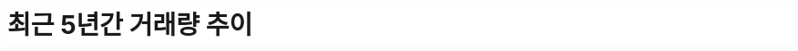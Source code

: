 

<script async src="https://pagead2.googlesyndication.com/pagead/js/adsbygoogle.js"></script>

<ins class="adsbygoogle"
     style="display:block"
     data-ad-client="ca-pub-1142216861245946"
     data-ad-slot="4805727019"
     data-ad-format="auto"
     data-full-width-responsive="true"></ins>
<script>
     (adsbygoogle = window.adsbygoogle || []).push({});
</script>


# 최근 5년간 거래량 추이


<div style="width:100%;">
    <canvas id="deal_progress" height="200"></canvas>
</div>

<script>
new Chart(document.getElementById("deal_progress"), {
    type: 'line',
    data: {
        labels: ['16.01','16.02','16.03','16.04','16.05','16.06','16.07','16.08','16.09','16.10','16.11','16.12','17.01','17.02','17.03','17.04','17.05','17.06','17.07','17.08','17.09','17.10','17.11','17.12','18.01','18.02','18.03','18.04','18.05','18.06','18.07','18.08','18.09','18.10','18.11','18.12','19.01','19.02','19.03','19.04','19.05','19.06','19.07','19.08','19.09','19.10','19.11','19.12','20.01','20.02','20.03','20.04','20.05','20.06','20.07','20.08','20.09','20.10','20.11','20.12','21.01','21.02','21.03','21.04','21.05','21.06','21.07','21.08','21.09','21.10','21.11'],
        datasets: [{
            label: '매매/분양권',
            data: [39,13,12,16,13,17,14,16,19,16,12,16,8,15,10,16,21,23,9,16,25,17,8,13,8,12,17,19,37,30,16,16,18,15,17,16,21,25,28,29,69,84,80,98,97,84,84,50,36,26,15,16,29,30,34,19,18,28,31,40,29,33,54,48,51,56,82,74,105,70,14],
            borderColor: "rgba(66, 133, 243, 1)",
            backgroundColor: "rgba(66, 133, 243, 0.05)",
            borderWidth: 1,
            pointRadius: 0,
            fill: false,
            lineTension: 0
        },{
            label: '전/월세',
            data: [6,8,5,130,7,13,6,10,6,5,6,7,2,12,10,5,11,10,10,7,11,6,12,10,11,12,27,207,16,8,17,11,5,9,16,24,12,13,11,10,11,6,8,14,14,32,41,21,14,21,9,9,7,14,13,15,122,38,20,20,12,16,35,17,9,17,19,188,97,65,6],
            borderColor: "rgba(255, 90, 0, 1)",
            backgroundColor: "rgba(255, 90, 0, 0.05)",
            borderWidth: 1,
            pointRadius: 0,
            fill: false,
            lineTension: 0
        },{
            label: '합계',
            data: [45,21,17,146,20,30,20,26,25,21,18,23,10,27,20,21,32,33,19,23,36,23,20,23,19,24,44,226,53,38,33,27,23,24,33,40,33,38,39,39,80,90,88,112,111,116,125,71,50,47,24,25,36,44,47,34,140,66,51,60,41,49,89,65,60,73,101,262,202,135,20],
            borderColor: "rgba(0, 0, 0, 1)",
            backgroundColor: "rgba(0, 0, 0, 0.03)",
            borderWidth: 0.1,
            pointRadius: 0,
            fill: true,
            lineTension: 0
        }